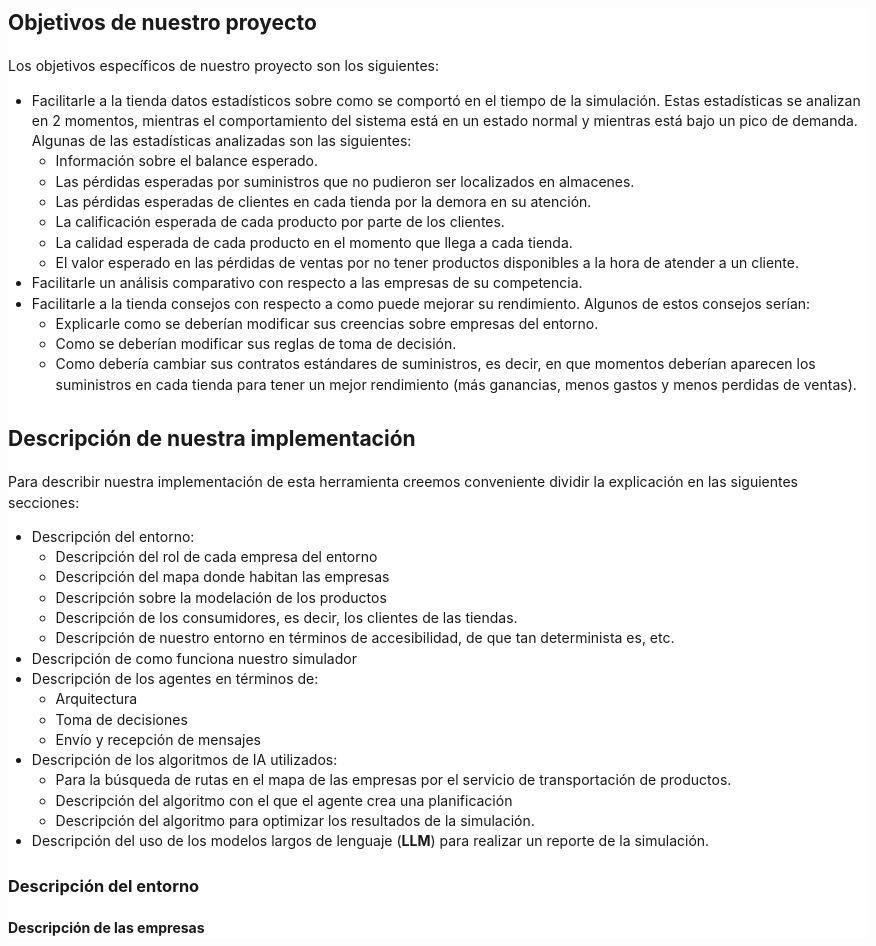 ## Objetivos de nuestro proyecto

Los objetivos específicos de nuestro proyecto son los siguientes:
- Facilitarle a la tienda datos estadísticos sobre como se comportó en el tiempo de la simulación. Estas estadísticas se analizan en 2 momentos, mientras el comportamiento del sistema está en un estado normal y mientras está bajo un pico de demanda. Algunas de las estadísticas analizadas son las siguientes:
	- Información sobre el balance esperado.
	- Las pérdidas esperadas por suministros que no pudieron ser localizados en almacenes.
	- Las pérdidas esperadas de clientes en cada tienda por la demora en su atención.
	- La calificación esperada de cada producto por parte de los clientes.
	- La calidad esperada de cada producto en el momento que llega a cada tienda.
	- El valor esperado en las pérdidas de ventas por no tener productos disponibles a la hora de atender a un cliente.
- Facilitarle un análisis comparativo con respecto a las empresas de su competencia.
- Facilitarle a la tienda consejos con respecto a como puede mejorar su rendimiento. Algunos de estos consejos serían:
	- Explicarle como se deberían modificar sus creencias sobre empresas del entorno.
	- Como se deberían modificar sus reglas de toma de decisión.
	- Como debería cambiar sus contratos estándares de suministros, es decir, en que momentos deberían aparecen los suministros en cada tienda para tener un mejor rendimiento (más ganancias, menos gastos y menos perdidas de ventas).

## Descripción de nuestra implementación

Para describir nuestra implementación de esta herramienta creemos conveniente dividir la explicación en las siguientes secciones:
- Descripción del entorno:
	- Descripción del rol de cada empresa del entorno
	- Descripción del mapa donde habitan las empresas
	- Descripción sobre la modelación de los productos
	- Descripción de los consumidores, es decir, los clientes de las tiendas.
	- Descripción de nuestro entorno en términos de accesibilidad, de que tan determinista es, etc.
- Descripción de como funciona nuestro simulador
- Descripción de los agentes en términos de:
	- Arquitectura
	- Toma de decisiones
	- Envío y recepción de mensajes
- Descripción de los algoritmos de IA utilizados:
	- Para la búsqueda de rutas en el mapa de las empresas por el servicio de transportación de productos.
	- Descripción del algoritmo con el que el agente crea una planificación
	- Descripción del algoritmo para optimizar los resultados de la simulación.
- Descripción del uso de los modelos largos de lenguaje (**LLM**) para realizar un reporte de la simulación.

### Descripción del entorno

#### Descripción de las empresas
